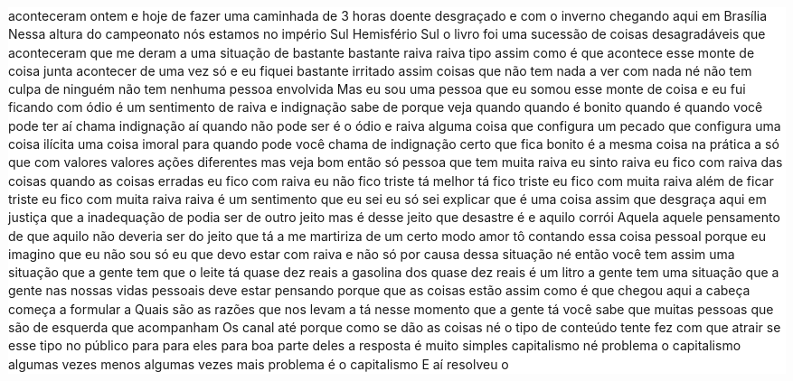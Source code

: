 aconteceram ontem e hoje de fazer uma
caminhada de 3 horas doente desgraçado e
com o inverno chegando aqui em Brasília
Nessa altura do campeonato nós estamos
no império Sul Hemisfério Sul o livro
foi uma sucessão de coisas desagradáveis
que aconteceram que me deram a uma
situação de bastante bastante raiva
raiva tipo assim como é que acontece
esse monte de coisa junta acontecer de
uma vez só e eu fiquei bastante irritado
assim coisas que não tem nada a ver com
nada né não tem culpa de ninguém não tem
nenhuma pessoa envolvida Mas eu sou uma
pessoa que eu somou esse monte de coisa
e eu fui ficando com ódio é um
sentimento de raiva e indignação sabe de
porque veja quando quando é bonito
quando é quando você pode ter aí chama
indignação aí quando não pode ser é o
ódio e raiva alguma coisa que configura
um pecado que configura uma coisa
ilícita uma coisa imoral para quando
pode você chama de indignação certo que
fica bonito é a mesma coisa na prática a
só que com valores valores ações
diferentes mas veja
bom então só pessoa que tem muita raiva
eu sinto raiva eu fico com raiva das
coisas quando as coisas erradas eu fico
com raiva eu não fico triste tá melhor
tá fico triste eu fico com muita raiva
além de ficar triste eu fico com muita
raiva raiva é um sentimento que eu sei
eu só sei explicar que é uma coisa assim
que desgraça aqui em justiça que a
inadequação de podia ser de outro jeito
mas é desse jeito que
desastre é e aquilo corrói Aquela aquele
pensamento de que aquilo não deveria ser
do jeito que tá a me martiriza de um
certo modo amor tô contando essa coisa
pessoal porque eu imagino que eu não sou
só eu que devo estar com raiva e não só
por causa dessa situação né então você
tem assim uma situação que a gente tem
que o leite tá quase dez reais a
gasolina dos quase dez reais é um litro
a gente tem uma situação que a gente nas
nossas vidas pessoais deve estar
pensando porque que as coisas estão
assim como é que chegou aqui
a cabeça começa a formular a Quais são
as razões que nos levam a tá nesse
momento que a gente tá você sabe que
muitas pessoas que são de esquerda que
acompanham Os canal até porque como se
dão as coisas né o tipo de conteúdo
tente fez com que atrair se esse tipo no
público para para eles para boa parte
deles a resposta é muito simples
capitalismo né problema o capitalismo
algumas vezes menos algumas vezes mais
problema é o capitalismo E aí resolveu o
